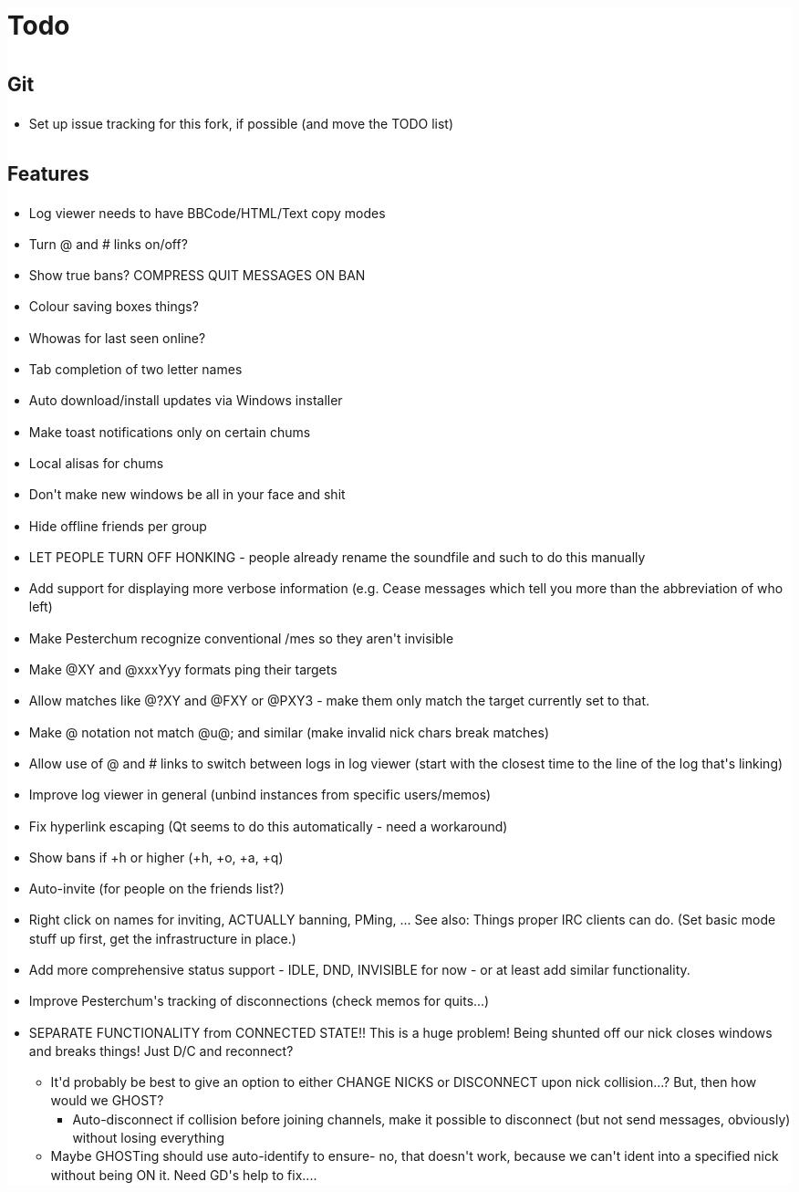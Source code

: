 # Todo

## Git
* Set up issue tracking for this fork, if possible (and move the TODO list)

## Features
* Log viewer needs to have BBCode/HTML/Text copy modes
* Turn @ and # links on/off?
* Show true bans? COMPRESS QUIT MESSAGES ON BAN
* Colour saving boxes things?
* Whowas for last seen online?
* Tab completion of two letter names
* Auto download/install updates via Windows installer
* Make toast notifications only on certain chums
* Local alisas for chums
* Don't make new windows be all in your face and shit
* Hide offline friends per group

* LET PEOPLE TURN OFF HONKING - people already rename the soundfile and such to
    do this manually

* Add support for displaying more verbose information (e.g. Cease messages which
    tell you more than the abbreviation of who left)
* Make Pesterchum recognize conventional /mes so they aren't invisible
* Make @XY and @xxxYyy formats ping their targets
* Allow matches like @?XY and @FXY or @PXY3 - make them only match the target
    currently set to that.
* Make @ notation not match @u@; and similar (make invalid nick chars break
    matches)
* Allow use of @ and # links to switch between logs in log viewer (start with
    the closest time to the line of the log that's linking)
* Improve log viewer in general (unbind instances from specific users/memos)
* Fix hyperlink escaping (Qt seems to do this automatically - need a workaround)
* Show bans if +h or higher (+h, +o, +a, +q)
* Auto-invite (for people on the friends list?)
* Right click on names for inviting, ACTUALLY banning, PMing, ... See also:
    Things proper IRC clients can do. (Set basic mode stuff up first, get the
    infrastructure in place.)

* Add more comprehensive status support - IDLE, DND, INVISIBLE for now - or at
    least add similar functionality.
* Improve Pesterchum's tracking of disconnections (check memos for quits...)
* SEPARATE FUNCTIONALITY from CONNECTED STATE!! This is a huge problem! Being
    shunted off our nick closes windows and breaks things! Just D/C and
    reconnect?
    * It'd probably be best to give an option to either CHANGE NICKS or
        DISCONNECT upon nick collision...? But, then how would we GHOST?
        * Auto-disconnect if collision before joining channels, make it
            possible to disconnect (but not send messages, obviously)
            without losing everything
    * Maybe GHOSTing should use auto-identify to ensure- no, that doesn't
        work, because we can't ident into a specified nick without being ON
        it. Need GD's help to fix....
